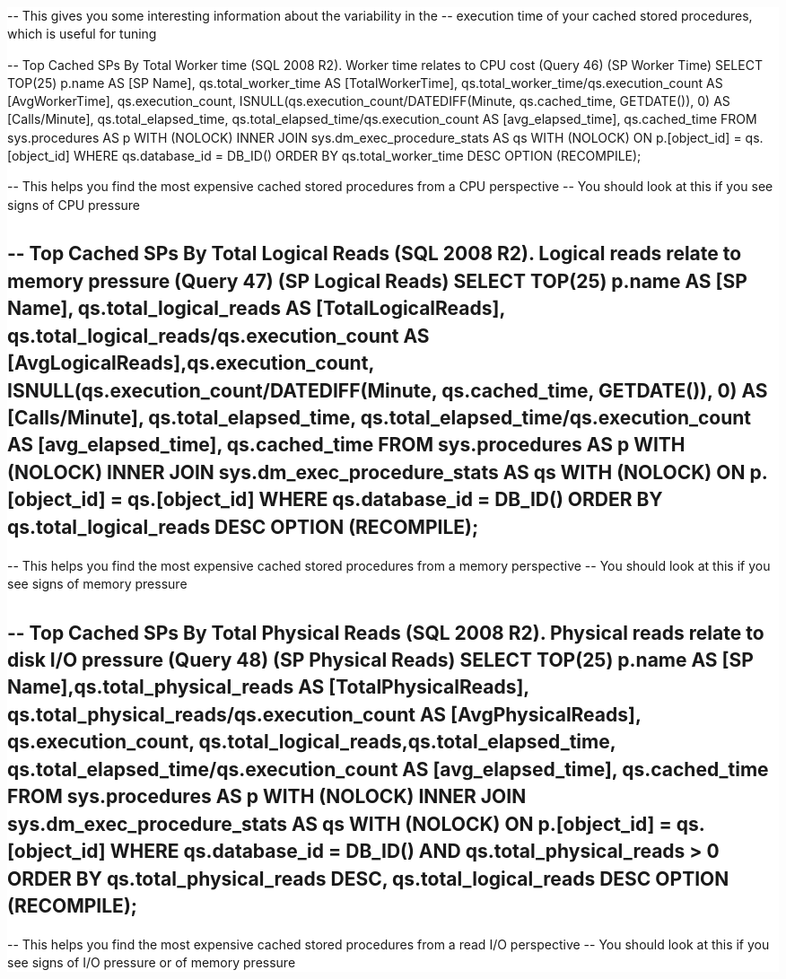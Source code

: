 -- This gives you some interesting information about the variability in the
-- execution time of your cached stored procedures, which is useful for tuning
 
 
-- Top Cached SPs By Total Worker time (SQL 2008 R2). Worker time relates to CPU cost  (Query 46) (SP Worker Time)
SELECT TOP(25) p.name AS [SP Name], qs.total_worker_time AS [TotalWorkerTime], 
qs.total_worker_time/qs.execution_count AS [AvgWorkerTime], qs.execution_count, 
ISNULL(qs.execution_count/DATEDIFF(Minute, qs.cached_time, GETDATE()), 0) AS [Calls/Minute],
qs.total_elapsed_time, qs.total_elapsed_time/qs.execution_count 
AS [avg_elapsed_time], qs.cached_time
FROM sys.procedures AS p WITH (NOLOCK)
INNER JOIN sys.dm_exec_procedure_stats AS qs WITH (NOLOCK)
ON p.[object_id] = qs.[object_id]
WHERE qs.database_id = DB_ID()
ORDER BY qs.total_worker_time DESC OPTION (RECOMPILE);
 
-- This helps you find the most expensive cached stored procedures from a CPU perspective
-- You should look at this if you see signs of CPU pressure
 
 
-- Top Cached SPs By Total Logical Reads (SQL 2008 R2). Logical reads relate to memory pressure  (Query 47) (SP Logical Reads)
SELECT TOP(25) p.name AS [SP Name], qs.total_logical_reads AS [TotalLogicalReads], 
qs.total_logical_reads/qs.execution_count AS [AvgLogicalReads],qs.execution_count, 
ISNULL(qs.execution_count/DATEDIFF(Minute, qs.cached_time, GETDATE()), 0) AS [Calls/Minute], 
qs.total_elapsed_time, qs.total_elapsed_time/qs.execution_count 
AS [avg_elapsed_time], qs.cached_time
FROM sys.procedures AS p WITH (NOLOCK)
INNER JOIN sys.dm_exec_procedure_stats AS qs WITH (NOLOCK)
ON p.[object_id] = qs.[object_id]
WHERE qs.database_id = DB_ID()
ORDER BY qs.total_logical_reads DESC OPTION (RECOMPILE);
------
 
-- This helps you find the most expensive cached stored procedures from a memory perspective
-- You should look at this if you see signs of memory pressure
 
 
-- Top Cached SPs By Total Physical Reads (SQL 2008 R2). Physical reads relate to disk I/O pressure  (Query 48) (SP Physical Reads)
SELECT TOP(25) p.name AS [SP Name],qs.total_physical_reads AS [TotalPhysicalReads], 
qs.total_physical_reads/qs.execution_count AS [AvgPhysicalReads], qs.execution_count, 
qs.total_logical_reads,qs.total_elapsed_time, qs.total_elapsed_time/qs.execution_count 
AS [avg_elapsed_time], qs.cached_time 
FROM sys.procedures AS p WITH (NOLOCK)
INNER JOIN sys.dm_exec_procedure_stats AS qs WITH (NOLOCK)
ON p.[object_id] = qs.[object_id]
WHERE qs.database_id = DB_ID()
AND qs.total_physical_reads > 0
ORDER BY qs.total_physical_reads DESC, qs.total_logical_reads DESC OPTION (RECOMPILE);
------
 
-- This helps you find the most expensive cached stored procedures from a read I/O perspective
-- You should look at this if you see signs of I/O pressure or of memory pressure
        